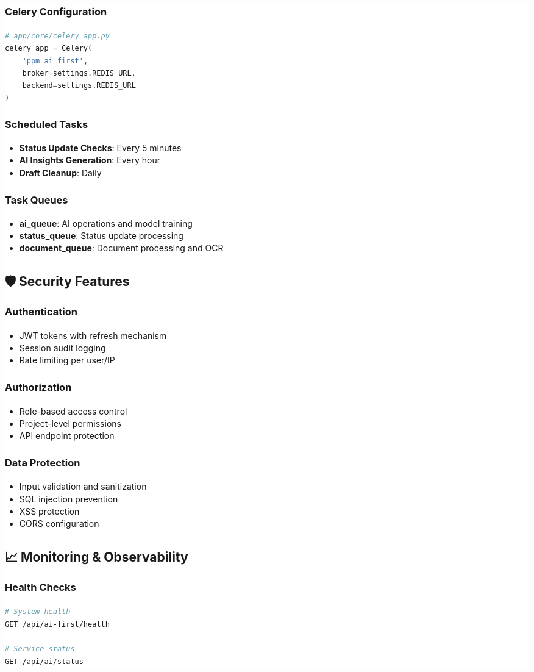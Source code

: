 ### Celery Configuration
```python
# app/core/celery_app.py
celery_app = Celery(
    'ppm_ai_first',
    broker=settings.REDIS_URL,
    backend=settings.REDIS_URL
)
```

### Scheduled Tasks
- **Status Update Checks**: Every 5 minutes
- **AI Insights Generation**: Every hour
- **Draft Cleanup**: Daily

### Task Queues
- **ai_queue**: AI operations and model training
- **status_queue**: Status update processing
- **document_queue**: Document processing and OCR

## 🛡️ Security Features

### Authentication
- JWT tokens with refresh mechanism
- Session audit logging
- Rate limiting per user/IP

### Authorization
- Role-based access control
- Project-level permissions
- API endpoint protection

### Data Protection
- Input validation and sanitization
- SQL injection prevention
- XSS protection
- CORS configuration

## 📈 Monitoring & Observability

### Health Checks
```bash
# System health
GET /api/ai-first/health

# Service status
GET /api/ai/status
```
